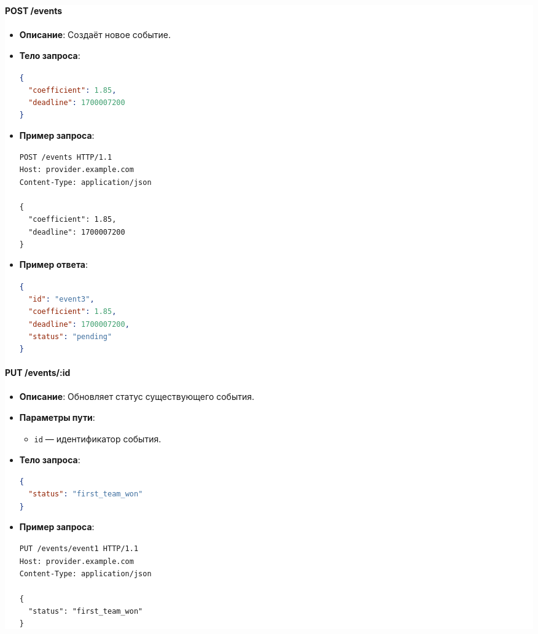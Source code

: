 #### **POST /events**

- **Описание**: Создаёт новое событие.
- **Тело запроса**:

  ```json
  {
    "coefficient": 1.85,
    "deadline": 1700007200
  }
  ```

- **Пример запроса**:

  ```http
  POST /events HTTP/1.1
  Host: provider.example.com
  Content-Type: application/json

  {
    "coefficient": 1.85,
    "deadline": 1700007200
  }
  ```

- **Пример ответа**:

  ```json
  {
    "id": "event3",
    "coefficient": 1.85,
    "deadline": 1700007200,
    "status": "pending"
  }
  ```

#### **PUT /events/:id**

- **Описание**: Обновляет статус существующего события.
- **Параметры пути**:
  - `id` — идентификатор события.
- **Тело запроса**:

  ```json
  {
    "status": "first_team_won"
  }
  ```

- **Пример запроса**:

  ```http
  PUT /events/event1 HTTP/1.1
  Host: provider.example.com
  Content-Type: application/json

  {
    "status": "first_team_won"
  }
  ```
